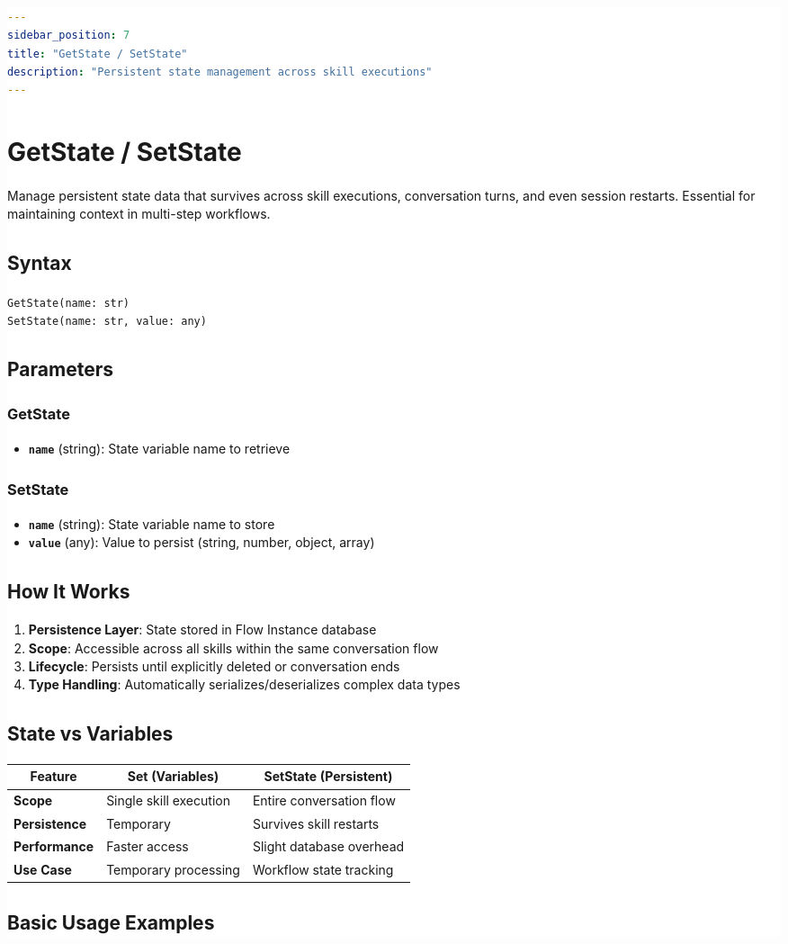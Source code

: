 ```yaml
---
sidebar_position: 7
title: "GetState / SetState"
description: "Persistent state management across skill executions"
---
```


# GetState / SetState

Manage persistent state data that survives across skill executions, conversation turns, and even session restarts. Essential for maintaining context in multi-step workflows.

## Syntax

```newo
GetState(name: str)
SetState(name: str, value: any)
```

## Parameters

### GetState
- **`name`** (string): State variable name to retrieve

### SetState  
- **`name`** (string): State variable name to store
- **`value`** (any): Value to persist (string, number, object, array)

## How It Works

1. **Persistence Layer**: State stored in Flow Instance database
2. **Scope**: Accessible across all skills within the same conversation flow
3. **Lifecycle**: Persists until explicitly deleted or conversation ends
4. **Type Handling**: Automatically serializes/deserializes complex data types

## State vs Variables

| Feature | Set (Variables) | SetState (Persistent) |
|---------|----------------|----------------------|
| **Scope** | Single skill execution | Entire conversation flow |
| **Persistence** | Temporary | Survives skill restarts |
| **Performance** | Faster access | Slight database overhead |
| **Use Case** | Temporary processing | Workflow state tracking |

## Basic Usage Examples
